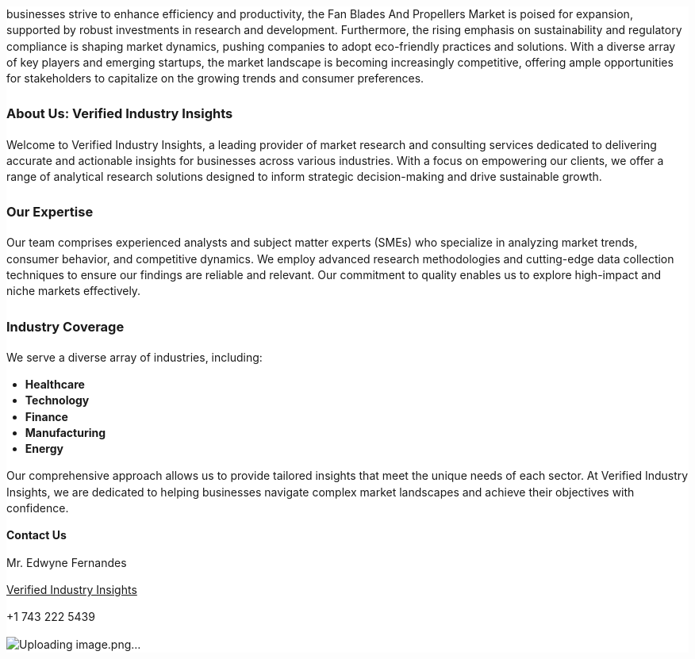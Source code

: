businesses strive to enhance efficiency and productivity, the Fan Blades And Propellers Market is poised for expansion, supported by robust investments in research and development. Furthermore, the rising emphasis on sustainability and regulatory compliance is shaping market dynamics, pushing companies to adopt eco-friendly practices and solutions. With a diverse array of key players and emerging startups, the market landscape is becoming increasingly competitive, offering ample opportunities for stakeholders to capitalize on the growing trends and consumer preferences.</p><h3>About Us: Verified Industry Insights</h3><p>Welcome to Verified Industry Insights, a leading provider of market research and consulting services dedicated to delivering accurate and actionable insights for businesses across various industries. With a focus on empowering our clients, we offer a range of analytical research solutions designed to inform strategic decision-making and drive sustainable growth.</p><h3>Our Expertise</h3><p>Our team comprises experienced analysts and subject matter experts (SMEs) who specialize in analyzing market trends, consumer behavior, and competitive dynamics. We employ advanced research methodologies and cutting-edge data collection techniques to ensure our findings are reliable and relevant. Our commitment to quality enables us to explore high-impact and niche markets effectively.</p><h3>Industry Coverage</h3><p>We serve a diverse array of industries, including:</p><ul><li><strong>Healthcare</strong></li><li><strong>Technology</strong></li><li><strong>Finance</strong></li><li><strong>Manufacturing</strong></li><li><strong>Energy</strong></li></ul><p>Our comprehensive approach allows us to provide tailored insights that meet the unique needs of each sector. At Verified Industry Insights, we are dedicated to helping businesses navigate complex market landscapes and achieve their objectives with confidence.</p><p><strong>Contact Us</strong></p><p>Mr. Edwyne Fernandes</p><p><a href="https://www.verifiedindustryinsights.com/">Verified Industry Insights</a></p><p>+1 743 222 5439</p>
![Uploading image.png…]()
